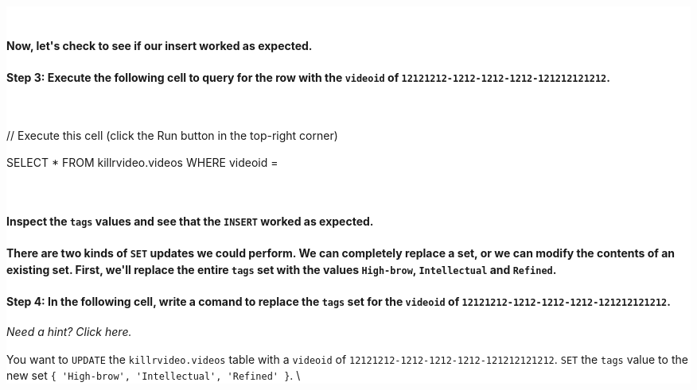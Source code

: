 





 







#### Now, let's check to see if our insert worked as expected.


#### **Step 3:** Execute the following cell to query for the row with the `videoid` of `12121212-1212-1212-1212-121212121212`.






 



// Execute this cell (click the Run button in the top-right corner)

SELECT \* FROM killrvideo.videos WHERE videoid =








 







#### Inspect the `tags` values and see that the `INSERT` worked as expected.


#### There are two kinds of `SET` updates we could perform. We can completely replace a set, or we can modify the contents of an existing set. First, we'll replace the entire `tags` set with the values `High-brow`, `Intellectual` and `Refined`.


#### **Step 4:** In the following cell, write a comand to replace the `tags` set for the `videoid` of `12121212-1212-1212-1212-121212121212`.


*Need a hint? Click here.*

You want to `UPDATE` the `killrvideo.videos` table with a `videoid` of
`12121212-1212-1212-1212-121212121212`. `SET` the `tags` value to the
new set `{ 'High-brow', 'Intellectual', 'Refined' }`. \
